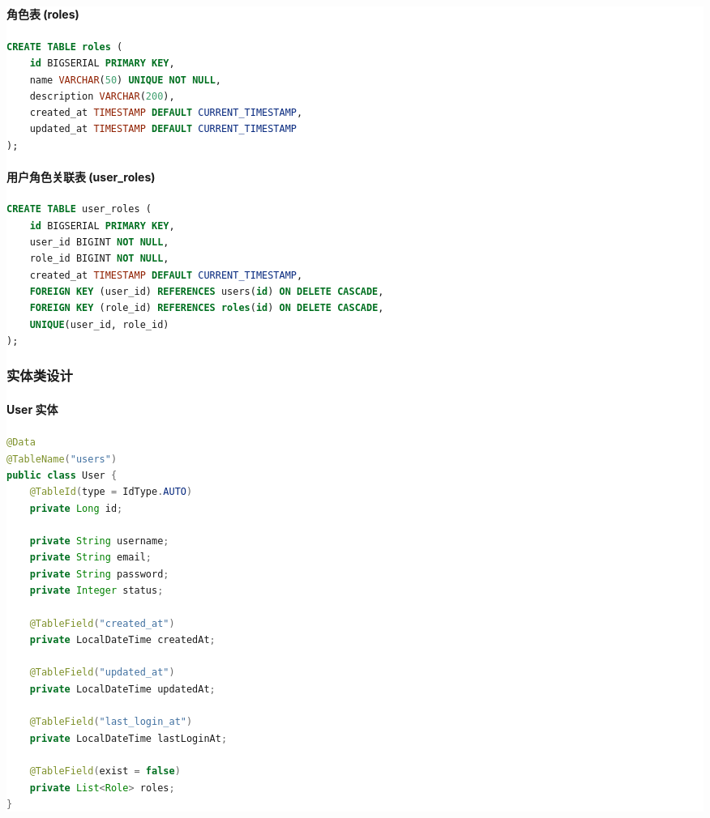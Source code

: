 #### 角色表 (roles)
```sql
CREATE TABLE roles (
    id BIGSERIAL PRIMARY KEY,
    name VARCHAR(50) UNIQUE NOT NULL,
    description VARCHAR(200),
    created_at TIMESTAMP DEFAULT CURRENT_TIMESTAMP,
    updated_at TIMESTAMP DEFAULT CURRENT_TIMESTAMP
);
```

#### 用户角色关联表 (user_roles)
```sql
CREATE TABLE user_roles (
    id BIGSERIAL PRIMARY KEY,
    user_id BIGINT NOT NULL,
    role_id BIGINT NOT NULL,
    created_at TIMESTAMP DEFAULT CURRENT_TIMESTAMP,
    FOREIGN KEY (user_id) REFERENCES users(id) ON DELETE CASCADE,
    FOREIGN KEY (role_id) REFERENCES roles(id) ON DELETE CASCADE,
    UNIQUE(user_id, role_id)
);
```

### 实体类设计

#### User 实体
```java
@Data
@TableName("users")
public class User {
    @TableId(type = IdType.AUTO)
    private Long id;
    
    private String username;
    private String email;
    private String password;
    private Integer status;
    
    @TableField("created_at")
    private LocalDateTime createdAt;
    
    @TableField("updated_at")
    private LocalDateTime updatedAt;
    
    @TableField("last_login_at")
    private LocalDateTime lastLoginAt;
    
    @TableField(exist = false)
    private List<Role> roles;
}
```
